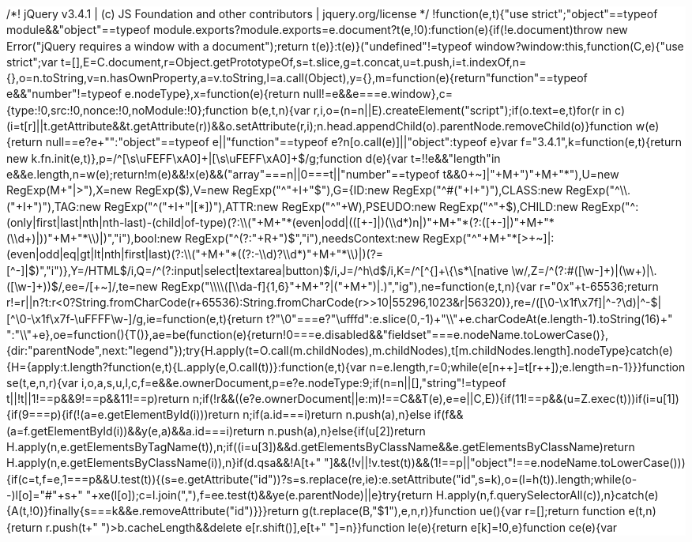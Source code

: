 /\*! jQuery v3.4.1 \| (c) JS Foundation and other contributors \|
jquery.org/license \*/ !function(e,t){\"use strict\";\"object\"==typeof
module&&\"object\"==typeof
module.exports?module.exports=e.document?t(e,!0):function(e){if(!e.document)throw
new Error(\"jQuery requires a window with a document\");return
t(e)}:t(e)}(\"undefined\"!=typeof window?window:this,function(C,e){\"use
strict\";var
t=\[\],E=C.document,r=Object.getPrototypeOf,s=t.slice,g=t.concat,u=t.push,i=t.indexOf,n={},o=n.toString,v=n.hasOwnProperty,a=v.toString,l=a.call(Object),y={},m=function(e){return\"function\"==typeof
e&&\"number\"!=typeof e.nodeType},x=function(e){return
null!=e&&e===e.window},c={type:!0,src:!0,nonce:!0,noModule:!0};function
b(e,t,n){var
r,i,o=(n=n\|\|E).createElement(\"script\");if(o.text=e,t)for(r in
c)(i=t\[r\]\|\|t.getAttribute&&t.getAttribute(r))&&o.setAttribute(r,i);n.head.appendChild(o).parentNode.removeChild(o)}function
w(e){return null==e?e+\"\":\"object\"==typeof e\|\|\"function\"==typeof
e?n\[o.call(e)\]\|\|\"object\":typeof e}var
f=\"3.4.1\",k=function(e,t){return new
k.fn.init(e,t)},p=/\^\[\\s\\uFEFF\\xA0\]+\|\[\\s\\uFEFF\\xA0\]+\$/g;function
d(e){var t=!!e&&\"length\"in
e&&e.length,n=w(e);return!m(e)&&!x(e)&&(\"array\"===n\|\|0===t\|\|\"number\"==typeof
t&&0+\~\]\|\"+M+\")\"+M+\"\*\"),U=new RegExp(M+\"\|\>\"),X=new
RegExp(\$),V=new RegExp(\"\^\"+I+\"\$\"),G={ID:new
RegExp(\"\^\#(\"+I+\")\"),CLASS:new RegExp(\"\^\\\\.(\"+I+\")\"),TAG:new
RegExp(\"\^(\"+I+\"\|\[\*\])\"),ATTR:new RegExp(\"\^\"+W),PSEUDO:new
RegExp(\"\^\"+\$),CHILD:new
RegExp(\"\^:(only\|first\|last\|nth\|nth-last)-(child\|of-type)(?:\\\\(\"+M+\"\*(even\|odd\|((\[+-\]\|)(\\\\d\*)n\|)\"+M+\"\*(?:(\[+-\]\|)\"+M+\"\*(\\\\d+)\|))\"+M+\"\*\\\\)\|)\",\"i\"),bool:new
RegExp(\"\^(?:\"+R+\")\$\",\"i\"),needsContext:new
RegExp(\"\^\"+M+\"\*\[\>+\~\]\|:(even\|odd\|eq\|gt\|lt\|nth\|first\|last)(?:\\\\(\"+M+\"\*((?:-\\\\d)?\\\\d\*)\"+M+\"\*\\\\)\|)(?=\[\^-\]\|\$)\",\"i\")},Y=/HTML\$/i,Q=/\^(?:input\|select\|textarea\|button)\$/i,J=/\^h\\d\$/i,K=/\^\[\^{\]+\\{\\s\*\\\[native
\\w/,Z=/\^(?:\#(\[\\w-\]+)\|(\\w+)\|\\.(\[\\w-\]+))\$/,ee=/\[+\~\]/,te=new
RegExp(\"\\\\\\\\(\[\\\\da-f\]{1,6}\"+M+\"?\|(\"+M+\")\|.)\",\"ig\"),ne=function(e,t,n){var
r=\"0x\"+t-65536;return
r!=r\|\|n?t:r\<0?String.fromCharCode(r+65536):String.fromCharCode(r\>\>10\|55296,1023&r\|56320)},re=/(\[\\0-\\x1f\\x7f\]\|\^-?\\d)\|\^-\$\|\[\^\\0-\\x1f\\x7f-\\uFFFF\\w-\]/g,ie=function(e,t){return
t?\"\\0\"===e?\"\\ufffd\":e.slice(0,-1)+\"\\\\\"+e.charCodeAt(e.length-1).toString(16)+\"
\":\"\\\\\"+e},oe=function(){T()},ae=be(function(e){return!0===e.disabled&&\"fieldset\"===e.nodeName.toLowerCase()},{dir:\"parentNode\",next:\"legend\"});try{H.apply(t=O.call(m.childNodes),m.childNodes),t\[m.childNodes.length\].nodeType}catch(e){H={apply:t.length?function(e,t){L.apply(e,O.call(t))}:function(e,t){var
n=e.length,r=0;while(e\[n++\]=t\[r++\]);e.length=n-1}}}function
se(t,e,n,r){var
i,o,a,s,u,l,c,f=e&&e.ownerDocument,p=e?e.nodeType:9;if(n=n\|\|\[\],\"string\"!=typeof
t\|\|!t\|\|1!==p&&9!==p&&11!==p)return
n;if(!r&&((e?e.ownerDocument\|\|e:m)!==C&&T(e),e=e\|\|C,E)){if(11!==p&&(u=Z.exec(t)))if(i=u\[1\]){if(9===p){if(!(a=e.getElementById(i)))return
n;if(a.id===i)return n.push(a),n}else
if(f&&(a=f.getElementById(i))&&y(e,a)&&a.id===i)return
n.push(a),n}else{if(u\[2\])return
H.apply(n,e.getElementsByTagName(t)),n;if((i=u\[3\])&&d.getElementsByClassName&&e.getElementsByClassName)return
H.apply(n,e.getElementsByClassName(i)),n}if(d.qsa&&!A\[t+\"
\"\]&&(!v\|\|!v.test(t))&&(1!==p\|\|\"object\"!==e.nodeName.toLowerCase())){if(c=t,f=e,1===p&&U.test(t)){(s=e.getAttribute(\"id\"))?s=s.replace(re,ie):e.setAttribute(\"id\",s=k),o=(l=h(t)).length;while(o\--)l\[o\]=\"\#\"+s+\"
\"+xe(l\[o\]);c=l.join(\",\"),f=ee.test(t)&&ye(e.parentNode)\|\|e}try{return
H.apply(n,f.querySelectorAll(c)),n}catch(e){A(t,!0)}finally{s===k&&e.removeAttribute(\"id\")}}}return
g(t.replace(B,\"\$1\"),e,n,r)}function ue(){var r=\[\];return function
e(t,n){return r.push(t+\" \")\>b.cacheLength&&delete
e\[r.shift()\],e\[t+\" \"\]=n}}function le(e){return
e\[k\]=!0,e}function ce(e){var
